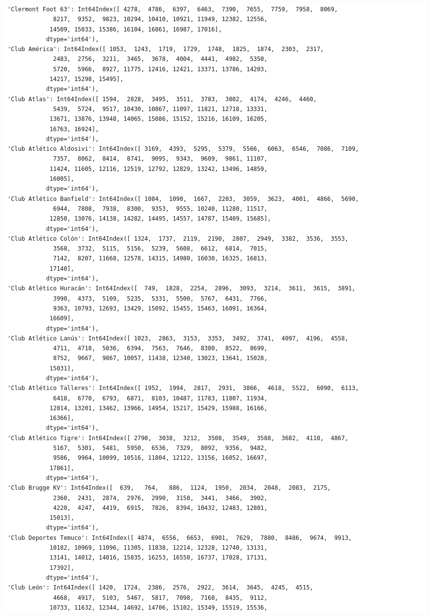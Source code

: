     'Clermont Foot 63': Int64Index([ 4278,  4786,  6397,  6463,  7390,  7655,  7759,  7958,  8069,
                  8217,  9352,  9823, 10294, 10410, 10921, 11949, 12382, 12556,
                 14509, 15033, 15386, 16104, 16861, 16987, 17016],
                dtype='int64'),
     'Club América': Int64Index([ 1053,  1243,  1719,  1729,  1748,  1825,  1874,  2303,  2317,
                  2483,  2756,  3211,  3465,  3678,  4004,  4441,  4982,  5350,
                  5720,  5966,  8927, 11775, 12416, 12421, 13371, 13786, 14203,
                 14217, 15298, 15495],
                dtype='int64'),
     'Club Atlas': Int64Index([ 1594,  2828,  3495,  3511,  3783,  3802,  4174,  4246,  4460,
                  5439,  5724,  9517, 10430, 10867, 11097, 11821, 12718, 13331,
                 13671, 13876, 13948, 14065, 15086, 15152, 15216, 16109, 16205,
                 16763, 16924],
                dtype='int64'),
     'Club Atlético Aldosivi': Int64Index([ 3169,  4393,  5295,  5379,  5566,  6063,  6546,  7086,  7109,
                  7357,  8062,  8414,  8741,  9095,  9343,  9609,  9861, 11107,
                 11424, 11605, 12116, 12519, 12792, 12829, 13242, 13496, 14859,
                 16005],
                dtype='int64'),
     'Club Atlético Banfield': Int64Index([ 1084,  1090,  1667,  2203,  3059,  3623,  4001,  4866,  5690,
                  6944,  7808,  7938,  8300,  9353,  9555, 10240, 11280, 11517,
                 12850, 13076, 14138, 14282, 14495, 14557, 14787, 15409, 15685],
                dtype='int64'),
     'Club Atlético Colón': Int64Index([ 1324,  1737,  2119,  2190,  2807,  2949,  3382,  3536,  3553,
                  3568,  3732,  5115,  5156,  5239,  5608,  6612,  6814,  7015,
                  7142,  8207, 11668, 12578, 14315, 14980, 16030, 16325, 16813,
                 17140],
                dtype='int64'),
     'Club Atlético Huracán': Int64Index([  749,  1828,  2254,  2896,  3093,  3214,  3611,  3615,  3891,
                  3990,  4373,  5109,  5235,  5331,  5500,  5767,  6431,  7766,
                  9363, 10793, 12693, 13429, 15092, 15455, 15463, 16091, 16364,
                 16609],
                dtype='int64'),
     'Club Atlético Lanús': Int64Index([ 1023,  2863,  3153,  3353,  3492,  3741,  4097,  4196,  4558,
                  4711,  4718,  5036,  6394,  7563,  7646,  8380,  8522,  8699,
                  8752,  9667,  9867, 10057, 11438, 12340, 13023, 13641, 15028,
                 15031],
                dtype='int64'),
     'Club Atlético Talleres': Int64Index([ 1952,  1994,  2817,  2931,  3866,  4618,  5522,  6090,  6113,
                  6418,  6770,  6793,  6871,  8103, 10487, 11783, 11807, 11934,
                 12814, 13201, 13462, 13966, 14954, 15217, 15429, 15988, 16166,
                 16366],
                dtype='int64'),
     'Club Atlético Tigre': Int64Index([ 2790,  3038,  3212,  3508,  3549,  3588,  3682,  4110,  4867,
                  5167,  5301,  5481,  5950,  6536,  7329,  8092,  9356,  9482,
                  9586,  9964, 10099, 10516, 11804, 12122, 13156, 16052, 16697,
                 17861],
                dtype='int64'),
     'Club Brugge KV': Int64Index([  639,   764,   886,  1124,  1950,  2034,  2048,  2083,  2175,
                  2360,  2431,  2874,  2976,  2990,  3150,  3441,  3466,  3902,
                  4220,  4247,  4419,  6915,  7826,  8394, 10432, 12483, 12801,
                 15013],
                dtype='int64'),
     'Club Deportes Temuco': Int64Index([ 4874,  6556,  6653,  6901,  7629,  7880,  8486,  9674,  9913,
                 10182, 10969, 11096, 11305, 11838, 12214, 12328, 12740, 13131,
                 13141, 14012, 14016, 15835, 16253, 16550, 16737, 17028, 17131,
                 17392],
                dtype='int64'),
     'Club León': Int64Index([ 1420,  1724,  2386,  2576,  2922,  3614,  3645,  4245,  4515,
                  4668,  4917,  5103,  5467,  5817,  7098,  7168,  8435,  9112,
                 10733, 11632, 12344, 14692, 14706, 15102, 15349, 15519, 15536,